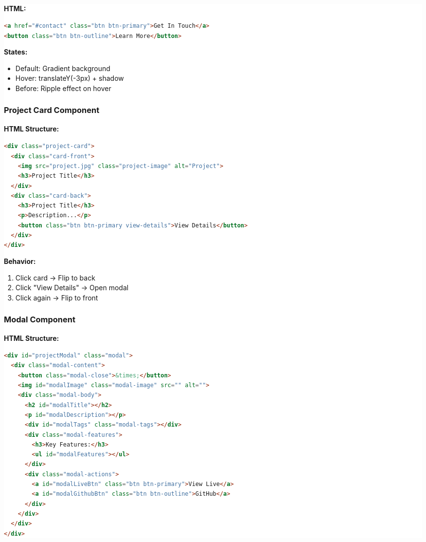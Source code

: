 **HTML:**
```html
<a href="#contact" class="btn btn-primary">Get In Touch</a>
<button class="btn btn-outline">Learn More</button>
```

**States:**
- Default: Gradient background
- Hover: translateY(-3px) + shadow
- Before: Ripple effect on hover

### Project Card Component

**HTML Structure:**
```html
<div class="project-card">
  <div class="card-front">
    <img src="project.jpg" class="project-image" alt="Project">
    <h3>Project Title</h3>
  </div>
  <div class="card-back">
    <h3>Project Title</h3>
    <p>Description...</p>
    <button class="btn btn-primary view-details">View Details</button>
  </div>
</div>
```

**Behavior:**
1. Click card → Flip to back
2. Click "View Details" → Open modal
3. Click again → Flip to front

### Modal Component

**HTML Structure:**
```html
<div id="projectModal" class="modal">
  <div class="modal-content">
    <button class="modal-close">&times;</button>
    <img id="modalImage" class="modal-image" src="" alt="">
    <div class="modal-body">
      <h2 id="modalTitle"></h2>
      <p id="modalDescription"></p>
      <div id="modalTags" class="modal-tags"></div>
      <div class="modal-features">
        <h3>Key Features:</h3>
        <ul id="modalFeatures"></ul>
      </div>
      <div class="modal-actions">
        <a id="modalLiveBtn" class="btn btn-primary">View Live</a>
        <a id="modalGithubBtn" class="btn btn-outline">GitHub</a>
      </div>
    </div>
  </div>
</div>
```
